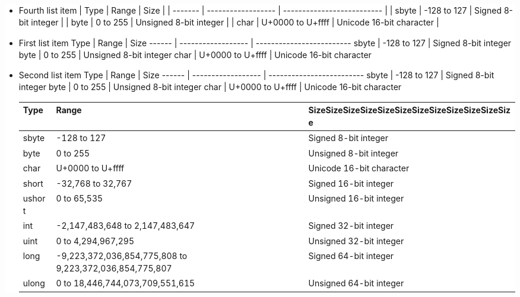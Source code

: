 * Fourth list item
    |   Type    |   Range              |   Size                       |
    |  -------  |  ------------------  |  --------------------------  |
    |   sbyte   |   -128 to 127        |   Signed 8-bit integer       |
    |   byte    |   0 to 255           |   Unsigned 8-bit integer     |
    |   char    |   U+0000 to U+ffff   |   Unicode 16-bit character   |

* First list item
  Type    |   Range              |   Size
  ------  |  ------------------  |  -------------------------
  sbyte   |   -128 to 127        |   Signed 8-bit integer
  byte    |   0 to 255           |   Unsigned 8-bit integer
  char    |   U+0000 to U+ffff   |   Unicode 16-bit character
* Second list item
  Type    |   Range              |   Size
  ------  |  ------------------  |  -------------------------
  sbyte   |   -128 to 127        |   Signed 8-bit integer
  byte    |   0 to 255           |   Unsigned 8-bit integer
  char    |   U+0000 to U+ffff   |   Unicode 16-bit character

  Type     |   Range                                                     |   SizeSizeSizeSizeSizeSizeSizeSizeSizeSizeSizeSize
  -------  |  ---------------------------------------------------------  |  -------------------------------------------------
  sbyte    |   -128 to 127                                               |   Signed 8-bit integer
  byte     |   0 to 255                                                  |   Unsigned 8-bit integer
  char     |   U+0000 to U+ffff                                          |   Unicode 16-bit character
  short    |   -32,768 to 32,767                                         |   Signed 16-bit integer
  ushort   |   0 to 65,535                                               |   Unsigned 16-bit integer
  int      |   -2,147,483,648 to 2,147,483,647                           |   Signed 32-bit integer
  uint     |   0 to 4,294,967,295                                        |   Unsigned 32-bit integer
  long     |   -9,223,372,036,854,775,808 to 9,223,372,036,854,775,807   |   Signed 64-bit integer
  ulong    |   0 to 18,446,744,073,709,551,615                           |   Unsigned 64-bit integer